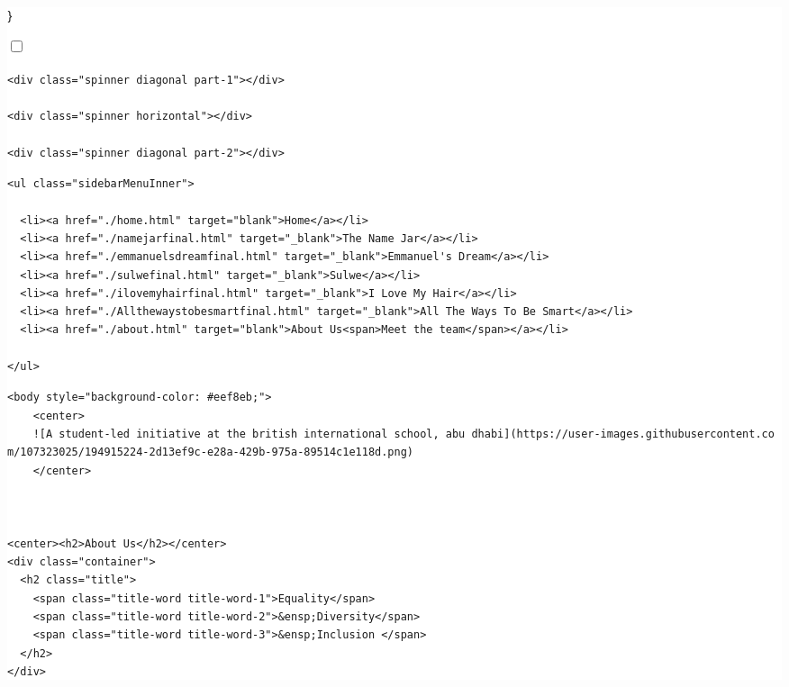   }



















</style>




<div class="header"></div>

  <input type="checkbox" class="openSidebarMenu" id="openSidebarMenu">

  <label for="openSidebarMenu" class="sidebarIconToggle">

    <div class="spinner diagonal part-1"></div>

    <div class="spinner horizontal"></div>

    <div class="spinner diagonal part-2"></div>

  </label>

  <div id="sidebarMenu">

    <ul class="sidebarMenuInner">

      <li><a href="./home.html" target="blank">Home</a></li>
      <li><a href="./namejarfinal.html" target="_blank">The Name Jar</a></li>
      <li><a href="./emmanuelsdreamfinal.html" target="_blank">Emmanuel's Dream</a></li>
      <li><a href="./sulwefinal.html" target="_blank">Sulwe</a></li>
      <li><a href="./ilovemyhairfinal.html" target="_blank">I Love My Hair</a></li>
      <li><a href="./Allthewaystobesmartfinal.html" target="_blank">All The Ways To Be Smart</a></li>
      <li><a href="./about.html" target="blank">About Us<span>Meet the team</span></a></li>

    </ul>

  </div>
  <div class="about-section">


    <body style="background-color: #eef8eb;">
        <center>
        ![A student-led initiative at the british international school, abu dhabi](https://user-images.githubusercontent.com/107323025/194915224-2d13ef9c-e28a-429b-975a-89514c1e118d.png)
        </center>
        

  
    <center><h2>About Us</h2></center>
    <div class="container">
      <h2 class="title">
        <span class="title-word title-word-1">Equality</span>
        <span class="title-word title-word-2">&ensp;Diversity</span>
        <span class="title-word title-word-3">&ensp;Inclusion </span>
      </h2>
    </div>
   